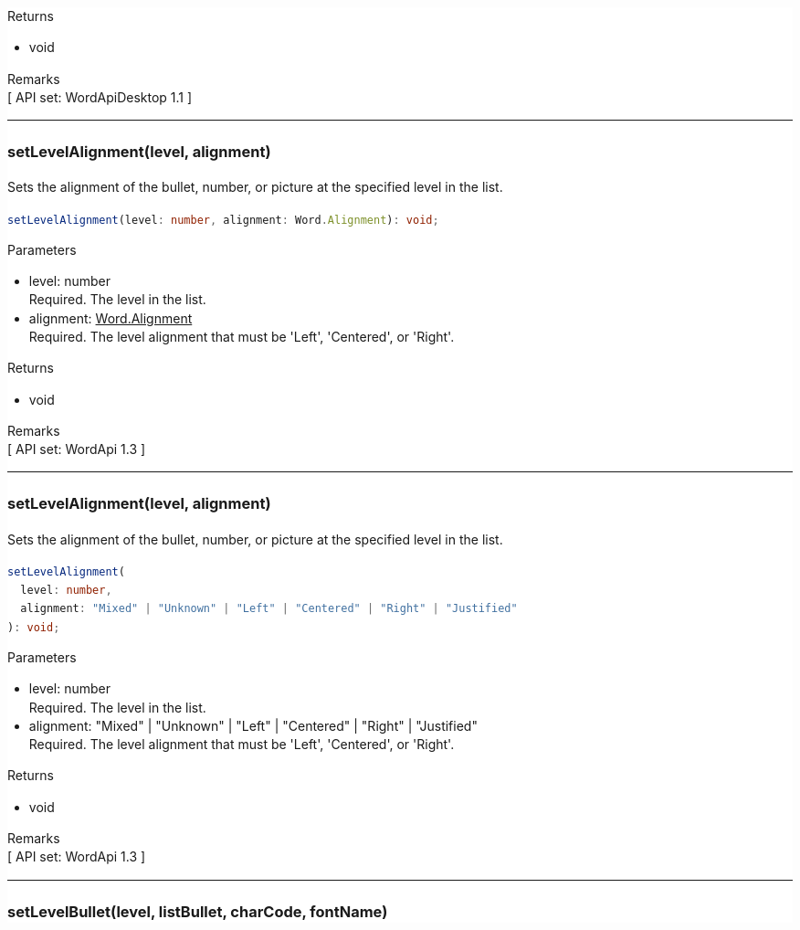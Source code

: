 Returns
- void

Remarks  
[ API set: WordApiDesktop 1.1 ]

---

### setLevelAlignment(level, alignment)

Sets the alignment of the bullet, number, or picture at the specified level in the list.

```typescript
setLevelAlignment(level: number, alignment: Word.Alignment): void;
```

Parameters
- level: number  
  Required. The level in the list.
- alignment: [Word.Alignment](/en-us/javascript/api/word/word.alignment)  
  Required. The level alignment that must be 'Left', 'Centered', or 'Right'.

Returns
- void

Remarks  
[ API set: WordApi 1.3 ]

---

### setLevelAlignment(level, alignment)

Sets the alignment of the bullet, number, or picture at the specified level in the list.

```typescript
setLevelAlignment(
  level: number,
  alignment: "Mixed" | "Unknown" | "Left" | "Centered" | "Right" | "Justified"
): void;
```

Parameters
- level: number  
  Required. The level in the list.
- alignment: "Mixed" | "Unknown" | "Left" | "Centered" | "Right" | "Justified"  
  Required. The level alignment that must be 'Left', 'Centered', or 'Right'.

Returns
- void

Remarks  
[ API set: WordApi 1.3 ]

---

### setLevelBullet(level, listBullet, charCode, fontName)
